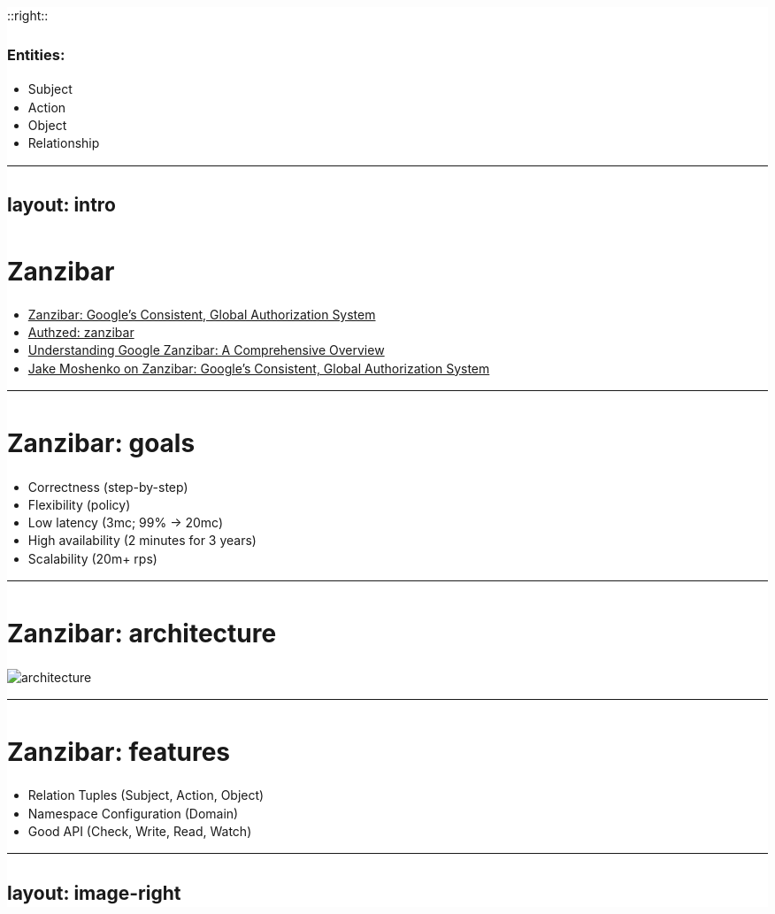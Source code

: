 ::right::

### Entities:

- Subject
- Action
- Object
- Relationship

---
layout: intro
---

# Zanzibar

- [Zanzibar: Google’s Consistent, Global Authorization System](https://research.google/pubs/zanzibar-googles-consistent-global-authorization-system/)
- [Authzed: zanzibar](https://authzed.com/zanzibar)
- [Understanding Google Zanzibar: A Comprehensive Overview](https://authzed.com/blog/what-is-google-zanzibar)
- [Jake Moshenko on Zanzibar: Google’s Consistent, Global Authorization System](https://youtu.be/1nbSbe3kw2U?si=KpHYg7Ui7AOdcsGi)

---

# Zanzibar: goals

- Correctness (step-by-step)
- Flexibility (policy)
- Low latency (3mc; 99% -> 20mc)
- High availability (2 minutes for 3 years)
- Scalability (20m+ rps)

---

# Zanzibar: architecture

![architecture](https://miro.medium.com/v2/resize:fit:1400/format:webp/1*rKxFiyEIW240TDoBpPscYg.png)

---

# Zanzibar: features

- Relation Tuples (Subject, Action, Object)
- Namespace Configuration (Domain)
- Good API (Check, Write, Read, Watch)

---
layout: image-right
---
